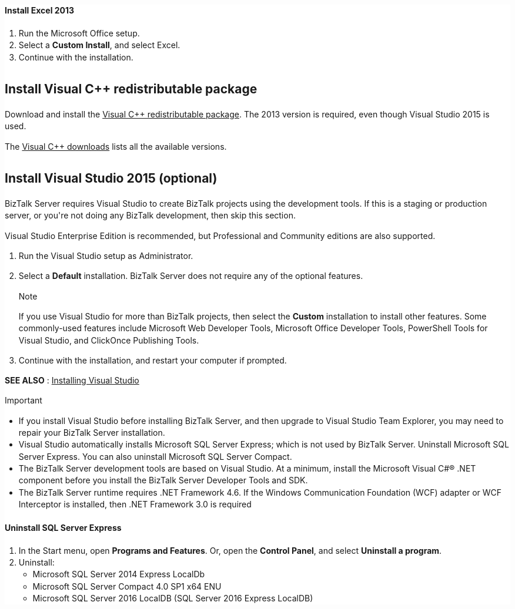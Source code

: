 #### Install Excel 2013
1. Run the Microsoft Office setup.
2. Select a **Custom Install**, and select Excel.
3. Continue with the installation.   

## Install Visual C++ redistributable package

Download and install the [Visual C++ redistributable package](https://support.microsoft.com/help/3179560/update-for-visual-c-2013-and-visual-c-redistributable-package). The 2013 version is required, even though Visual Studio 2015 is used.

The [Visual C++ downloads](https://support.microsoft.com/help/2977003/the-latest-supported-visual-c-downloads) lists all the available versions.

## Install Visual Studio 2015 (optional)
BizTalk Server requires Visual Studio to create BizTalk projects using the development tools. If this is a staging or production server, or you're not doing any BizTalk development, then skip this section.

Visual Studio Enterprise Edition is recommended, but Professional and Community editions are also supported. 

1. Run the Visual Studio setup as Administrator.
2. Select a **Default** installation. BizTalk Server does not require any of the optional features.

    > [!NOTE]
    > If you use Visual Studio for more than BizTalk projects, then select the **Custom** installation to install other features. Some commonly-used features include Microsoft Web Developer Tools, Microsoft Office Developer Tools, PowerShell Tools for Visual Studio, and ClickOnce Publishing Tools.
 
3. Continue with the installation, and restart your computer if prompted.

**SEE ALSO** : [Installing Visual Studio](https://msdn.microsoft.com/library/e2h7fzkw.aspx)

> [!IMPORTANT]
> - If you install Visual Studio before installing BizTalk Server, and then upgrade to Visual Studio Team Explorer, you may need to repair your BizTalk Server installation.
> - Visual Studio automatically installs Microsoft SQL Server Express; which is not used by BizTalk Server. Uninstall Microsoft SQL Server Express. You can also uninstall Microsoft SQL Server Compact.  
> - The BizTalk Server development tools are based on Visual Studio. At a minimum, install the Microsoft Visual C#® .NET component before you install the BizTalk Server Developer Tools and SDK.
> - The BizTalk Server runtime requires .NET Framework 4.6. If the Windows Communication Foundation (WCF) adapter or WCF Interceptor is installed, then .NET Framework 3.0 is required

#### Uninstall SQL Server Express
1. In the Start menu, open **Programs and Features**. Or, open the **Control Panel**, and select **Uninstall a program**.
2. Uninstall: 
    - Microsoft SQL Server 2014 Express LocalDb
    - Microsoft SQL Server Compact 4.0 SP1 x64 ENU
    - Microsoft SQL Server 2016 LocalDB (SQL Server 2016 Express LocalDB)
    